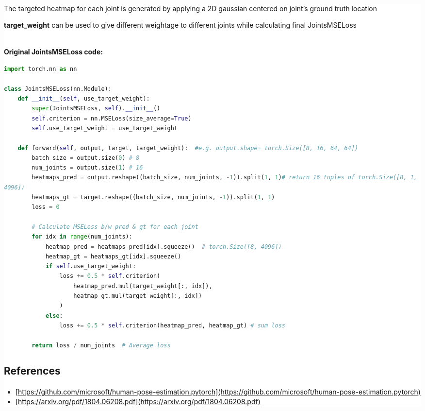 The targeted heatmap for each joint is generated by applying a 2D gaussian centered on joint’s ground truth location

**target_weight** can be used to give different weightage to different joints while calculating final JointsMSELoss </br> </br>

**Original JointsMSELoss code:**

```python
import torch.nn as nn

class JointsMSELoss(nn.Module):
    def __init__(self, use_target_weight):
        super(JointsMSELoss, self).__init__()
        self.criterion = nn.MSELoss(size_average=True)
        self.use_target_weight = use_target_weight

    def forward(self, output, target, target_weight):  #e.g. output.shape= torch.Size([8, 16, 64, 64])
        batch_size = output.size(0) # 8
        num_joints = output.size(1) # 16
        heatmaps_pred = output.reshape((batch_size, num_joints, -1)).split(1, 1)# return 16 tuples of torch.Size([8, 1, 4096])
        heatmaps_gt = target.reshape((batch_size, num_joints, -1)).split(1, 1)
        loss = 0

        # Calculate MSELoss b/w pred & gt for each joint
        for idx in range(num_joints):
            heatmap_pred = heatmaps_pred[idx].squeeze()  # torch.Size([8, 4096])
            heatmap_gt = heatmaps_gt[idx].squeeze()
            if self.use_target_weight:
                loss += 0.5 * self.criterion(
                    heatmap_pred.mul(target_weight[:, idx]),
                    heatmap_gt.mul(target_weight[:, idx])
                )
            else:
                loss += 0.5 * self.criterion(heatmap_pred, heatmap_gt) # sum loss

        return loss / num_joints  # Average loss
```

## References

-   [https://github.com/microsoft/human-pose-estimation.pytorch](https://github.com/microsoft/human-pose-estimation.pytorch)
-   [https://arxiv.org/pdf/1804.06208.pdf](https://arxiv.org/pdf/1804.06208.pdf)
